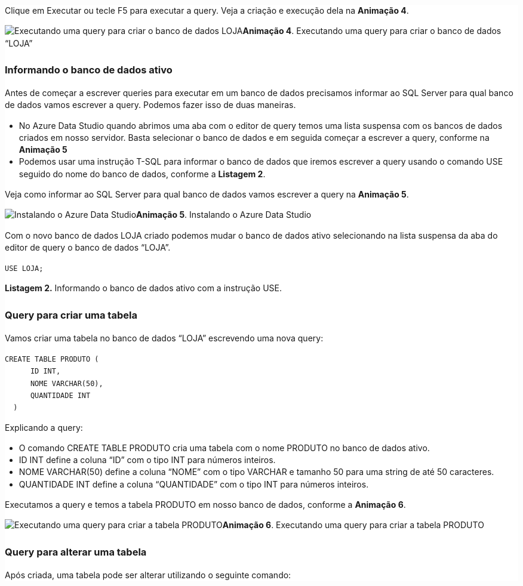 Clique em Executar ou tecle F5 para executar a query. Veja a criação e execução dela na **Animação 4**.

![Executando uma query para criar o banco de dados LOJA](https://www.devmedia.com.br/arquivos/cursos/SQLServer_2344/Aula_07/Animacao_02.gif)**Animação 4**. Executando uma query para criar o banco de dados “LOJA”

### Informando o banco de dados ativo

Antes de começar a escrever queries para executar em um banco de dados precisamos informar ao SQL Server para qual banco de dados vamos escrever a query. Podemos fazer isso de duas maneiras.

- No Azure Data Studio quando abrimos uma aba com o editor de query temos uma lista suspensa com os bancos de dados criados em nosso servidor. Basta selecionar o banco de dados e em seguida começar a escrever a query, conforme na **Animação 5**
- Podemos usar uma instrução T-SQL para informar o banco de dados que iremos escrever a query usando o comando USE seguido do nome do banco de dados, conforme a **Listagem 2**.

Veja como informar ao SQL Server para qual banco de dados vamos escrever a query na **Animação 5**.

![Instalando o Azure Data Studio](https://www.devmedia.com.br/arquivos/Artigos/40684/selecionando_banco_de_dados.gif)**Animação 5**. Instalando o Azure Data Studio

Com o novo banco de dados LOJA criado podemos mudar o banco de dados ativo selecionando na lista suspensa da aba do editor de query o banco de dados “LOJA”.

```
USE LOJA;
```

**Listagem 2.** Informando o banco de dados ativo com a instrução USE.

### Query para criar uma tabela

Vamos criar uma tabela no banco de dados “LOJA” escrevendo uma nova query:

```
CREATE TABLE PRODUTO (
      ID INT,
      NOME VARCHAR(50),
      QUANTIDADE INT
  )
```

Explicando a query:

- O comando CREATE TABLE PRODUTO cria uma tabela com o nome PRODUTO no banco de dados ativo.
- ID INT define a coluna “ID” com o tipo INT para números inteiros.
- NOME VARCHAR(50) define a coluna “NOME” com o tipo VARCHAR e tamanho 50 para uma string de até 50 caracteres.
- QUANTIDADE INT define a coluna “QUANTIDADE” com o tipo INT para números inteiros.

Executamos a query e temos a tabela PRODUTO em nosso banco de dados, conforme a **Animação 6**.

![ Executando uma query para criar a tabela PRODUTO](https://www.devmedia.com.br/arquivos/cursos/SQLServer_2344/Aula_07/Animacao_03.gif)**Animação 6**. Executando uma query para criar a tabela PRODUTO

### Query para alterar uma tabela

Após criada, uma tabela pode ser alterar utilizando o seguinte comando:
